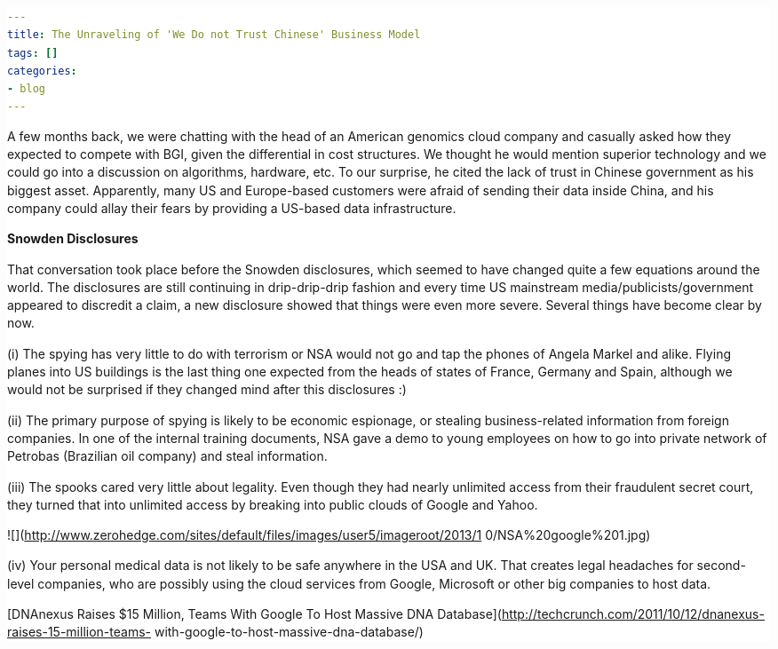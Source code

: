 ```yaml
---
title: The Unraveling of 'We Do not Trust Chinese' Business Model
tags: []
categories:
- blog
---
```

A few months back, we were chatting with the head of an American genomics
cloud company and casually asked how they expected to compete with BGI, given
the differential in cost structures. We thought he would mention superior
technology and we could go into a discussion on algorithms, hardware, etc. To
our surprise, he cited the lack of trust in Chinese government as his biggest
asset. Apparently, many US and Europe-based customers were afraid of sending
their data inside China, and his company could allay their fears by providing
a US-based data infrastructure.


**Snowden Disclosures**

That conversation took place before the Snowden disclosures, which seemed to
have changed quite a few equations around the world. The disclosures are still
continuing in drip-drip-drip fashion and every time US mainstream
media/publicists/government appeared to discredit a claim, a new disclosure
showed that things were even more severe. Several things have become clear by
now.

(i) The spying has very little to do with terrorism or NSA would not go and
tap the phones of Angela Markel and alike. Flying planes into US buildings is
the last thing one expected from the heads of states of France, Germany and
Spain, although we would not be surprised if they changed mind after this
disclosures :)

(ii) The primary purpose of spying is likely to be economic espionage, or
stealing business-related information from foreign companies. In one of the
internal training documents, NSA gave a demo to young employees on how to go
into private network of Petrobas (Brazilian oil company) and steal
information.

(iii) The spooks cared very little about legality. Even though they had nearly
unlimited access from their fraudulent secret court, they turned that into
unlimited access by breaking into public clouds of Google and Yahoo.

![](http://www.zerohedge.com/sites/default/files/images/user5/imageroot/2013/1
0/NSA%20google%201.jpg)

(iv) Your personal medical data is not likely to be safe anywhere in the USA
and UK. That creates legal headaches for second-level companies, who are
possibly using the cloud services from Google, Microsoft or other big
companies to host data.

[DNAnexus Raises $15 Million, Teams With Google To Host Massive DNA
Database](http://techcrunch.com/2011/10/12/dnanexus-raises-15-million-teams-
with-google-to-host-massive-dna-database/)

